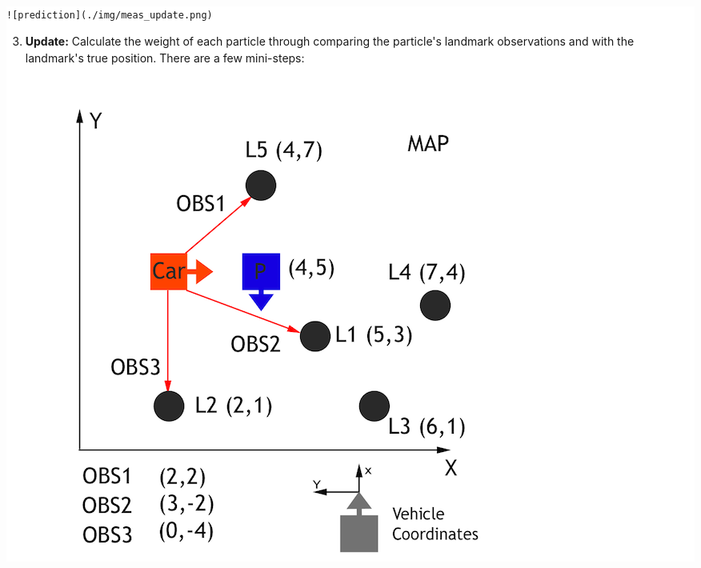     ![prediction](./img/meas_update.png)


3. **Update:** Calculate the weight of each particle through comparing the particle's landmark observations and with the landmark's true position. There are a few mini-steps:

    ![observation map](./img/localization-map.png)
